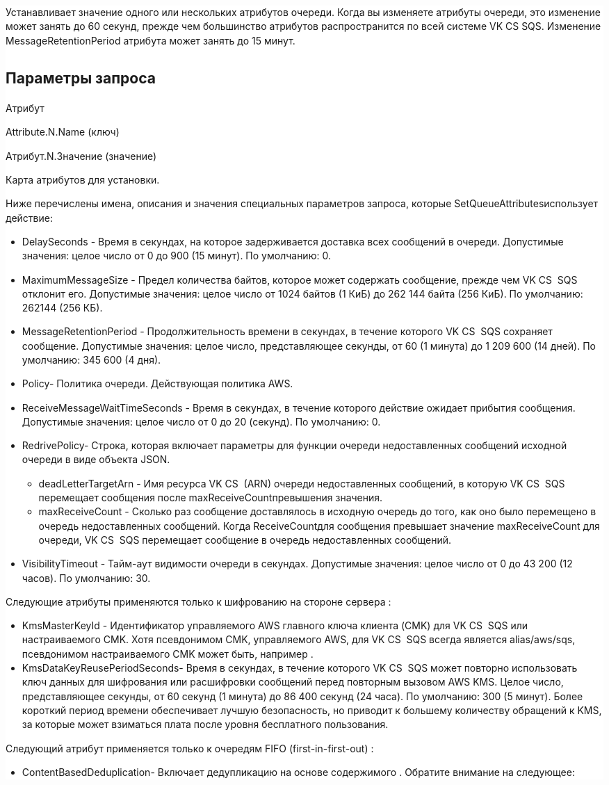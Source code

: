 Устанавливает значение одного или нескольких атрибутов очереди. Когда вы изменяете атрибуты очереди, это изменение может занять до 60 секунд, прежде чем большинство атрибутов распространится по всей системе VK CS SQS. Изменение MessageRetentionPeriod атрибута может занять до 15 минут.

## Параметры запроса

Атрибут

Attribute.N.Name (ключ)

Атрибут.N.Значение (значение)

Карта атрибутов для установки.

Ниже перечислены имена, описания и значения специальных параметров запроса, которые SetQueueAttributesиспользует действие:

- DelaySeconds \- Время в секундах, на которое задерживается доставка всех сообщений в очереди. Допустимые значения: целое число от 0 до 900 (15 минут). По умолчанию: 0.
- MaximumMessageSize \- Предел количества байтов, которое может содержать сообщение, прежде чем VK CS  SQS отклонит его. Допустимые значения: целое число от 1024 байтов (1 КиБ) до 262 144 байта (256 КиБ). По умолчанию: 262144 (256 КБ).
- MessageRetentionPeriod \- Продолжительность времени в секундах, в течение которого VK CS  SQS сохраняет сообщение. Допустимые значения: целое число, представляющее секунды, от 60 (1 минута) до 1 209 600 (14 дней). По умолчанию: 345 600 (4 дня).
- Policy\- Политика очереди. Действующая политика AWS.
- ReceiveMessageWaitTimeSeconds \- Время в секундах, в течение которого действие ожидает прибытия сообщения. Допустимые значения: целое число от 0 до 20 (секунд). По умолчанию: 0.
- RedrivePolicy\- Строка, которая включает параметры для функции очереди недоставленных сообщений исходной очереди в виде объекта JSON.

  - deadLetterTargetArn \- Имя ресурса VK CS  (ARN) очереди недоставленных сообщений, в которую VK CS  SQS перемещает сообщения после maxReceiveCountпревышения значения.
  - maxReceiveCount \- Сколько раз сообщение доставлялось в исходную очередь до того, как оно было перемещено в очередь недоставленных сообщений. Когда ReceiveCountдля сообщения превышает значение maxReceiveCount для очереди, VK CS  SQS перемещает сообщение в очередь недоставленных сообщений.

- VisibilityTimeout \- Тайм-аут видимости очереди в секундах. Допустимые значения: целое число от 0 до 43 200 (12 часов). По умолчанию: 30.

Следующие атрибуты применяются только к шифрованию на стороне сервера :

- KmsMasterKeyId \- Идентификатор управляемого AWS главного ключа клиента (CMK) для VK CS  SQS или настраиваемого CMK. Хотя псевдонимом CMK, управляемого AWS, для VK CS  SQS всегда является alias/aws/sqs, псевдонимом настраиваемого CMK может быть, например .[](https://docs.aws.amazon.com/kms/latest/APIReference/API_DescribeKey.html#API_DescribeKey_RequestParameters)
- KmsDataKeyReusePeriodSeconds\- Время в секундах, в течение которого VK CS  SQS может повторно использовать ключ данных для шифрования или расшифровки сообщений перед повторным вызовом AWS KMS. Целое число, представляющее секунды, от 60 секунд (1 минута) до 86 400 секунд (24 часа). По умолчанию: 300 (5 минут). Более короткий период времени обеспечивает лучшую безопасность, но приводит к большему количеству обращений к KMS, за которые может взиматься плата после уровня бесплатного пользования.

Следующий атрибут применяется только к очередям FIFO (first-in-first-out) :

- ContentBasedDeduplication\- Включает дедупликацию на основе содержимого . Обратите внимание на следующее:
